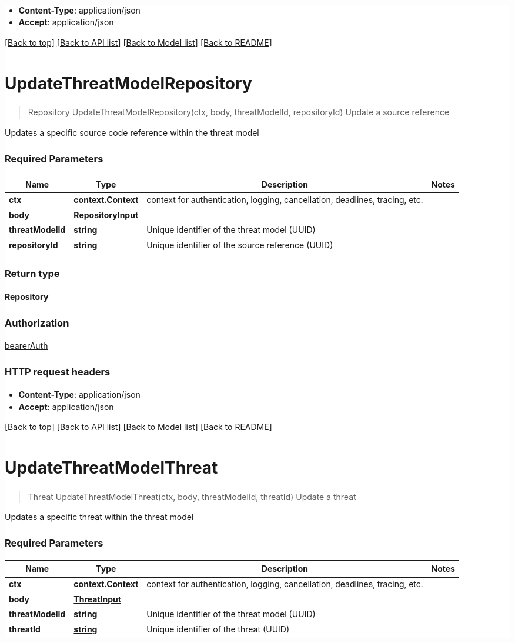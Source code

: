  - **Content-Type**: application/json
 - **Accept**: application/json

[[Back to top]](#) [[Back to API list]](../README.md#documentation-for-api-endpoints) [[Back to Model list]](../README.md#documentation-for-models) [[Back to README]](../README.md)

# **UpdateThreatModelRepository**
> Repository UpdateThreatModelRepository(ctx, body, threatModelId, repositoryId)
Update a source reference

Updates a specific source code reference within the threat model

### Required Parameters

Name | Type | Description  | Notes
------------- | ------------- | ------------- | -------------
 **ctx** | **context.Context** | context for authentication, logging, cancellation, deadlines, tracing, etc.
  **body** | [**RepositoryInput**](RepositoryInput.md)|  | 
  **threatModelId** | [**string**](.md)| Unique identifier of the threat model (UUID) | 
  **repositoryId** | [**string**](.md)| Unique identifier of the source reference (UUID) | 

### Return type

[**Repository**](Repository.md)

### Authorization

[bearerAuth](../README.md#bearerAuth)

### HTTP request headers

 - **Content-Type**: application/json
 - **Accept**: application/json

[[Back to top]](#) [[Back to API list]](../README.md#documentation-for-api-endpoints) [[Back to Model list]](../README.md#documentation-for-models) [[Back to README]](../README.md)

# **UpdateThreatModelThreat**
> Threat UpdateThreatModelThreat(ctx, body, threatModelId, threatId)
Update a threat

Updates a specific threat within the threat model

### Required Parameters

Name | Type | Description  | Notes
------------- | ------------- | ------------- | -------------
 **ctx** | **context.Context** | context for authentication, logging, cancellation, deadlines, tracing, etc.
  **body** | [**ThreatInput**](ThreatInput.md)|  | 
  **threatModelId** | [**string**](.md)| Unique identifier of the threat model (UUID) | 
  **threatId** | [**string**](.md)| Unique identifier of the threat (UUID) | 

